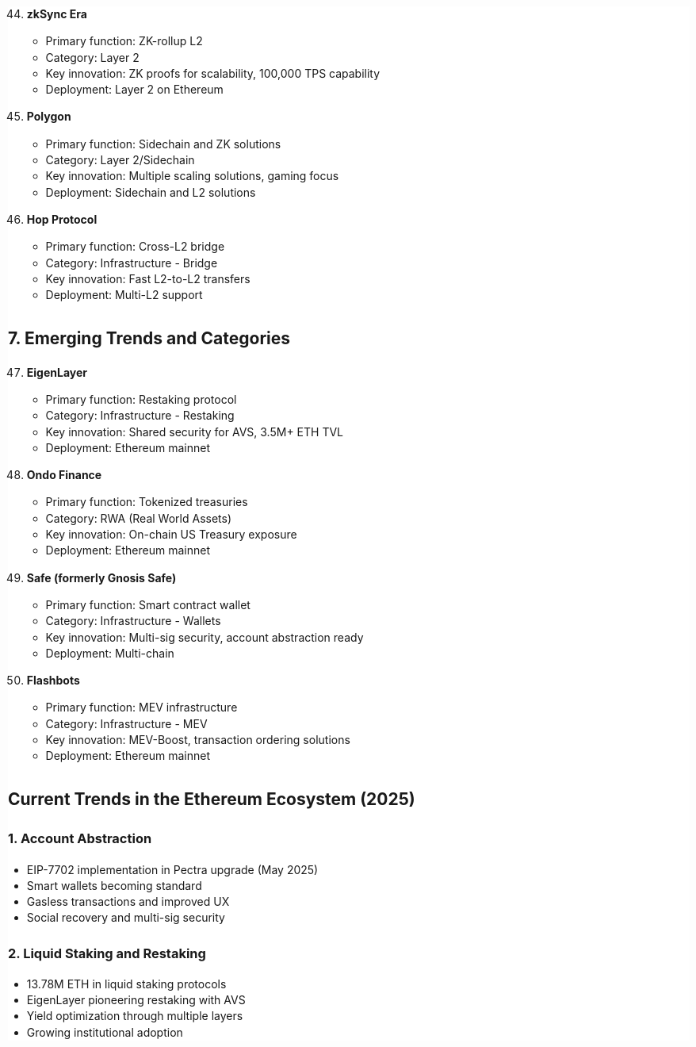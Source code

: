 44. **zkSync Era**
    - Primary function: ZK-rollup L2
    - Category: Layer 2
    - Key innovation: ZK proofs for scalability, 100,000 TPS capability
    - Deployment: Layer 2 on Ethereum

45. **Polygon**
    - Primary function: Sidechain and ZK solutions
    - Category: Layer 2/Sidechain
    - Key innovation: Multiple scaling solutions, gaming focus
    - Deployment: Sidechain and L2 solutions

46. **Hop Protocol**
    - Primary function: Cross-L2 bridge
    - Category: Infrastructure - Bridge
    - Key innovation: Fast L2-to-L2 transfers
    - Deployment: Multi-L2 support

## 7. Emerging Trends and Categories

47. **EigenLayer**
    - Primary function: Restaking protocol
    - Category: Infrastructure - Restaking
    - Key innovation: Shared security for AVS, 3.5M+ ETH TVL
    - Deployment: Ethereum mainnet

48. **Ondo Finance**
    - Primary function: Tokenized treasuries
    - Category: RWA (Real World Assets)
    - Key innovation: On-chain US Treasury exposure
    - Deployment: Ethereum mainnet

49. **Safe (formerly Gnosis Safe)**
    - Primary function: Smart contract wallet
    - Category: Infrastructure - Wallets
    - Key innovation: Multi-sig security, account abstraction ready
    - Deployment: Multi-chain

50. **Flashbots**
    - Primary function: MEV infrastructure
    - Category: Infrastructure - MEV
    - Key innovation: MEV-Boost, transaction ordering solutions
    - Deployment: Ethereum mainnet

## Current Trends in the Ethereum Ecosystem (2025)

### 1. Account Abstraction
- EIP-7702 implementation in Pectra upgrade (May 2025)
- Smart wallets becoming standard
- Gasless transactions and improved UX
- Social recovery and multi-sig security

### 2. Liquid Staking and Restaking
- 13.78M ETH in liquid staking protocols
- EigenLayer pioneering restaking with AVS
- Yield optimization through multiple layers
- Growing institutional adoption
